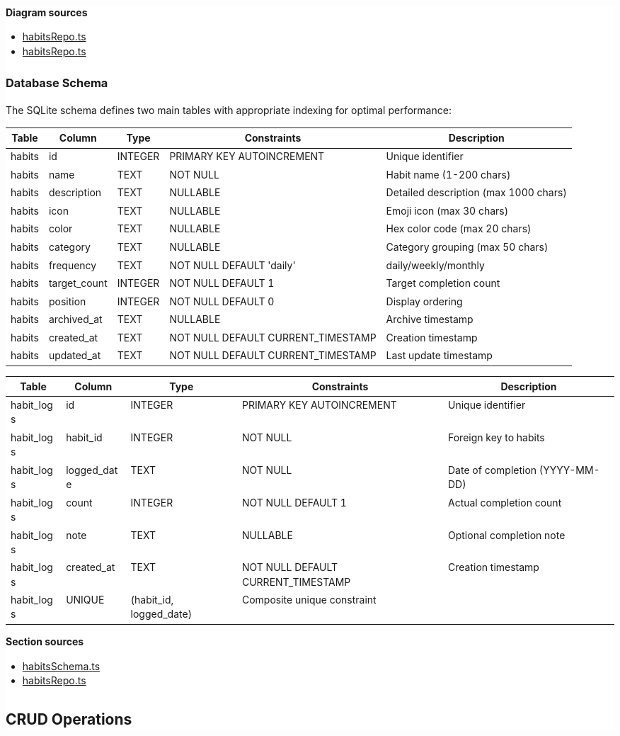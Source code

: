 **Diagram sources**
- [habitsRepo.ts](file://src/database/habitsRepo.ts#L5-L35)
- [habitsRepo.ts](file://src/database/habitsRepo.ts#L37-L42)

### Database Schema

The SQLite schema defines two main tables with appropriate indexing for optimal performance:

| Table | Column | Type | Constraints | Description |
|-------|--------|------|-------------|-------------|
| habits | id | INTEGER | PRIMARY KEY AUTOINCREMENT | Unique identifier |
| habits | name | TEXT | NOT NULL | Habit name (1-200 chars) |
| habits | description | TEXT | NULLABLE | Detailed description (max 1000 chars) |
| habits | icon | TEXT | NULLABLE | Emoji icon (max 30 chars) |
| habits | color | TEXT | NULLABLE | Hex color code (max 20 chars) |
| habits | category | TEXT | NULLABLE | Category grouping (max 50 chars) |
| habits | frequency | TEXT | NOT NULL DEFAULT 'daily' | daily/weekly/monthly |
| habits | target_count | INTEGER | NOT NULL DEFAULT 1 | Target completion count |
| habits | position | INTEGER | NOT NULL DEFAULT 0 | Display ordering |
| habits | archived_at | TEXT | NULLABLE | Archive timestamp |
| habits | created_at | TEXT | NOT NULL DEFAULT CURRENT_TIMESTAMP | Creation timestamp |
| habits | updated_at | TEXT | NOT NULL DEFAULT CURRENT_TIMESTAMP | Last update timestamp |

| Table | Column | Type | Constraints | Description |
|-------|--------|------|-------------|-------------|
| habit_logs | id | INTEGER | PRIMARY KEY AUTOINCREMENT | Unique identifier |
| habit_logs | habit_id | INTEGER | NOT NULL | Foreign key to habits |
| habit_logs | logged_date | TEXT | NOT NULL | Date of completion (YYYY-MM-DD) |
| habit_logs | count | INTEGER | NOT NULL DEFAULT 1 | Actual completion count |
| habit_logs | note | TEXT | NULLABLE | Optional completion note |
| habit_logs | created_at | TEXT | NOT NULL DEFAULT CURRENT_TIMESTAMP | Creation timestamp |
| habit_logs | UNIQUE | (habit_id, logged_date) | Composite unique constraint |

**Section sources**
- [habitsSchema.ts](file://src/database/habitsSchema.ts#L1-L39)
- [habitsRepo.ts](file://src/database/habitsRepo.ts#L5-L35)

## CRUD Operations
